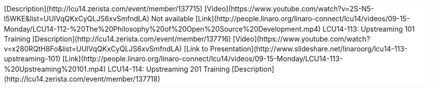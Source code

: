 <td markdown="1">
[Description](http://lcu14.zerista.com/event/member/137715)
</td>

<td markdown="1">
[Video](https://www.youtube.com/watch?v=2S-N5-l5WKE&list=UUIVqQKxCyQLJS6xvSmfndLA)
</td>

<td markdown="1">
Not available
</td>

<td markdown="1">
[Link](http://people.linaro.org/linaro-connect/lcu14/videos/09-15-Monday/LCU14-112-%20The%20Philosophy%20of%20Open%20Source%20Development.mp4)
</td>
</tr>
<tr >

<td markdown="1">
LCU14-113: Upstreaming 101
</td>

<td markdown="1">
Training
</td>

<td markdown="1">
[Description](http://lcu14.zerista.com/event/member/137716)
</td>

<td markdown="1">
[Video](https://www.youtube.com/watch?v=x280RQtH8Fo&list=UUIVqQKxCyQLJS6xvSmfndLA)
</td>

<td markdown="1">
[Link to Presentation](http://www.slideshare.net/linaroorg/lcu14-113-upstreaming-101)
</td>

<td markdown="1">
[Link](http://people.linaro.org/linaro-connect/lcu14/videos/09-15-Monday/LCU14-113-%20Upstreaming%20101.mp4)
</td>
</tr>
<tr >

<td markdown="1">
LCU14-114: Upstreaming 201
</td>

<td markdown="1">
Training
</td>

<td markdown="1">
[Description](http://lcu14.zerista.com/event/member/137718)
</td>
